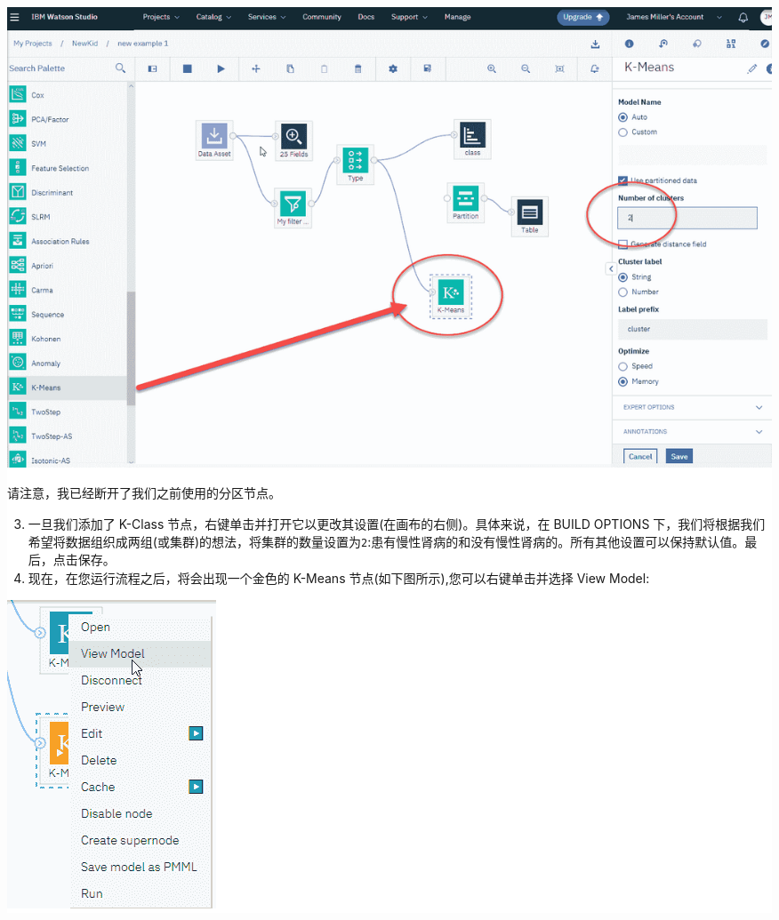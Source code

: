 ![](img/14313503-6087-452e-87e0-c8b248bc9693.png)

请注意，我已经断开了我们之前使用的分区节点。

3.  一旦我们添加了 K-Class 节点，右键单击并打开它以更改其设置(在画布的右侧)。具体来说，在 BUILD OPTIONS 下，我们将根据我们希望将数据组织成两组(或集群)的想法，将集群的数量设置为`2`:患有慢性肾病的和没有慢性肾病的。所有其他设置可以保持默认值。最后，点击保存。
4.  现在，在您运行流程之后，将会出现一个金色的 K-Means 节点(如下图所示),您可以右键单击并选择 View Model:

![](img/c935f58c-959e-47c0-937b-a30726038fab.png)
